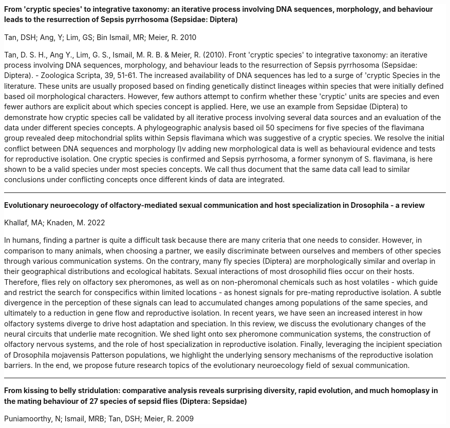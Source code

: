 
**From 'cryptic species' to integrative taxonomy: an iterative process involving DNA sequences, morphology, and behaviour leads to the resurrection of Sepsis pyrrhosoma (Sepsidae: Diptera)**

Tan, DSH; Ang, Y; Lim, GS; Bin Ismail, MR; Meier, R. 2010

Tan, D. S. H., Ang Y., Lim, G. S., Ismail, M. R. B. & Meier, R. (2010). Front 'cryptic species' to integrative taxonomy: an iterative process involving DNA sequences, morphology, and behaviour leads to the resurrection of Sepsis pyrrhosoma (Sepsidae: Diptera). - Zoologica Scripta, 39, 51-61. The increased availability of DNA sequences has led to a surge of 'cryptic Species in the literature. These units are usually proposed based on finding genetically distinct lineages within species that were initially defined based oil morphological characters. However, few authors attempt to confirm whether these 'cryptic' units are species and even fewer authors are explicit about which species concept is applied. Here, we use an example from Sepsidae (Diptera) to demonstrate how cryptic species call be validated by all iterative process involving several data sources and an evaluation of the data under different species concepts. A phylogeographic analysis based oil 50 specimens for five species of the flavimana group revealed deep mitochondrial splits within Sepsis flavimana which was suggestive of a cryptic species. We resolve the initial conflict between DNA sequences and morphology I)v adding new morphological data is well as behavioural evidence and tests for reproductive isolation. One cryptic species is confirmed and Sepsis pyrrhosoma, a former synonym of S. flavimana, is here shown to be a valid species under most species concepts. We call thus document that the same data call lead to similar conclusions under conflicting concepts once different kinds of data are integrated.

---

**Evolutionary neuroecology of olfactory-mediated sexual communication and host specialization in Drosophila - a review**

Khallaf, MA; Knaden, M. 2022

In humans, finding a partner is quite a difficult task because there are many criteria that one needs to consider. However, in comparison to many animals, when choosing a partner, we easily discriminate between ourselves and members of other species through various communication systems. On the contrary, many fly species (Diptera) are morphologically similar and overlap in their geographical distributions and ecological habitats. Sexual interactions of most drosophilid flies occur on their hosts. Therefore, flies rely on olfactory sex pheromones, as well as on non-pheromonal chemicals such as host volatiles - which guide and restrict the search for conspecifics within limited locations - as honest signals for pre-mating reproductive isolation. A subtle divergence in the perception of these signals can lead to accumulated changes among populations of the same species, and ultimately to a reduction in gene flow and reproductive isolation. In recent years, we have seen an increased interest in how olfactory systems diverge to drive host adaptation and speciation. In this review, we discuss the evolutionary changes of the neural circuits that underlie mate recognition. We shed light onto sex pheromone communication systems, the construction of olfactory nervous systems, and the role of host specialization in reproductive isolation. Finally, leveraging the incipient speciation of Drosophila mojavensis Patterson populations, we highlight the underlying sensory mechanisms of the reproductive isolation barriers. In the end, we propose future research topics of the evolutionary neuroecology field of sexual communication.

---

**From kissing to belly stridulation: comparative analysis reveals surprising diversity, rapid evolution, and much homoplasy in the mating behaviour of 27 species of sepsid flies (Diptera: Sepsidae)**

Puniamoorthy, N; Ismail, MRB; Tan, DSH; Meier, R. 2009
